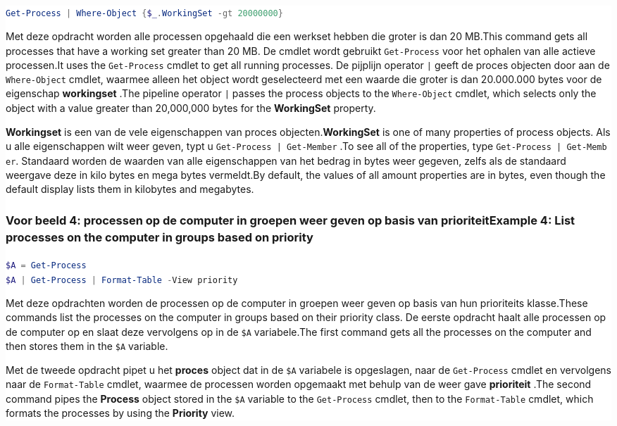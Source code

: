```powershell
Get-Process | Where-Object {$_.WorkingSet -gt 20000000}
```

<span data-ttu-id="b2db4-130">Met deze opdracht worden alle processen opgehaald die een werkset hebben die groter is dan 20 MB.</span><span class="sxs-lookup"><span data-stu-id="b2db4-130">This command gets all processes that have a working set greater than 20 MB.</span></span>
<span data-ttu-id="b2db4-131">De cmdlet wordt gebruikt `Get-Process`  voor het ophalen van alle actieve processen.</span><span class="sxs-lookup"><span data-stu-id="b2db4-131">It uses the `Get-Process`  cmdlet to get all running processes.</span></span>
<span data-ttu-id="b2db4-132">De pijplijn operator `|` geeft de proces objecten door aan de `Where-Object` cmdlet, waarmee alleen het object wordt geselecteerd met een waarde die groter is dan 20.000.000 bytes voor de eigenschap **workingset** .</span><span class="sxs-lookup"><span data-stu-id="b2db4-132">The pipeline operator `|` passes the process objects to the `Where-Object` cmdlet, which selects only the object with a value greater than 20,000,000 bytes for the **WorkingSet** property.</span></span>

<span data-ttu-id="b2db4-133">**Workingset** is een van de vele eigenschappen van proces objecten.</span><span class="sxs-lookup"><span data-stu-id="b2db4-133">**WorkingSet** is one of many properties of process objects.</span></span>
<span data-ttu-id="b2db4-134">Als u alle eigenschappen wilt weer geven, typt u `Get-Process | Get-Member` .</span><span class="sxs-lookup"><span data-stu-id="b2db4-134">To see all of the properties, type `Get-Process | Get-Member`.</span></span>
<span data-ttu-id="b2db4-135">Standaard worden de waarden van alle eigenschappen van het bedrag in bytes weer gegeven, zelfs als de standaard weergave deze in kilo bytes en mega bytes vermeldt.</span><span class="sxs-lookup"><span data-stu-id="b2db4-135">By default, the values of all amount properties are in bytes, even though the default display lists them in kilobytes and megabytes.</span></span>

### <span data-ttu-id="b2db4-136">Voor beeld 4: processen op de computer in groepen weer geven op basis van prioriteit</span><span class="sxs-lookup"><span data-stu-id="b2db4-136">Example 4: List processes on the computer in groups based on priority</span></span>

```powershell
$A = Get-Process
$A | Get-Process | Format-Table -View priority
```

<span data-ttu-id="b2db4-137">Met deze opdrachten worden de processen op de computer in groepen weer geven op basis van hun prioriteits klasse.</span><span class="sxs-lookup"><span data-stu-id="b2db4-137">These commands list the processes on the computer in groups based on their priority class.</span></span>
<span data-ttu-id="b2db4-138">De eerste opdracht haalt alle processen op de computer op en slaat deze vervolgens op in de `$A` variabele.</span><span class="sxs-lookup"><span data-stu-id="b2db4-138">The first command gets all the processes on the computer and then stores them in the `$A` variable.</span></span>

<span data-ttu-id="b2db4-139">Met de tweede opdracht pipet u het **proces** object dat in de `$A` variabele is opgeslagen, naar de `Get-Process` cmdlet en vervolgens naar de `Format-Table` cmdlet, waarmee de processen worden opgemaakt met behulp van de weer gave **prioriteit** .</span><span class="sxs-lookup"><span data-stu-id="b2db4-139">The second command pipes the **Process** object stored in the `$A` variable to the `Get-Process` cmdlet, then to the `Format-Table` cmdlet, which formats the processes by using the **Priority** view.</span></span>
